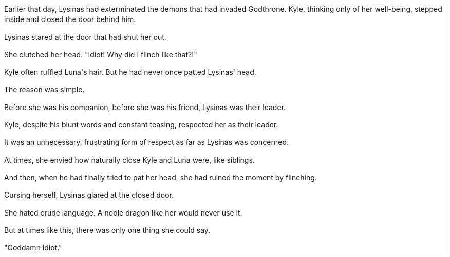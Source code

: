 Earlier that day, Lysinas had exterminated the demons that had invaded Godthrone. Kyle, thinking only of her well-being, stepped inside and closed the door behind him.

Lysinas stared at the door that had shut her out. 

She clutched her head. "Idiot! Why did I flinch like that?!"

Kyle often ruffled Luna's hair. But he had never once patted Lysinas' head.

The reason was simple.

Before she was his companion, before she was his friend, Lysinas was their leader.

Kyle, despite his blunt words and constant teasing, respected her as their leader.

It was an unnecessary, frustrating form of respect as far as Lysinas was concerned.

At times, she envied how naturally close Kyle and Luna were, like siblings.

And then, when he had finally tried to pat her head, she had ruined the moment by flinching.

Cursing herself, Lysinas glared at the closed door. 

She hated crude language. A noble dragon like her would never use it.

But at times like this, there was only one thing she could say.

"Goddamn idiot."

